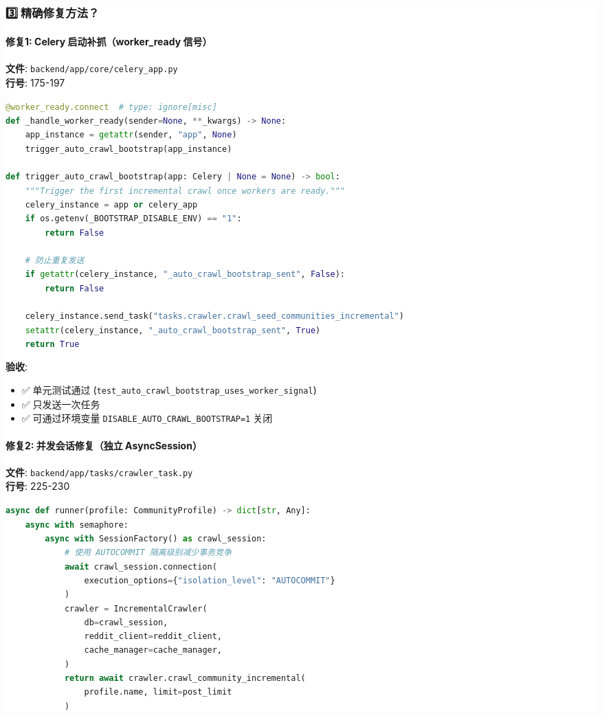 
### 3️⃣ 精确修复方法？

#### 修复1: Celery 启动补抓（worker_ready 信号）

**文件**: `backend/app/core/celery_app.py`  
**行号**: 175-197

```python
@worker_ready.connect  # type: ignore[misc]
def _handle_worker_ready(sender=None, **_kwargs) -> None:
    app_instance = getattr(sender, "app", None)
    trigger_auto_crawl_bootstrap(app_instance)

def trigger_auto_crawl_bootstrap(app: Celery | None = None) -> bool:
    """Trigger the first incremental crawl once workers are ready."""
    celery_instance = app or celery_app
    if os.getenv(_BOOTSTRAP_DISABLE_ENV) == "1":
        return False
    
    # 防止重复发送
    if getattr(celery_instance, "_auto_crawl_bootstrap_sent", False):
        return False
    
    celery_instance.send_task("tasks.crawler.crawl_seed_communities_incremental")
    setattr(celery_instance, "_auto_crawl_bootstrap_sent", True)
    return True
```

**验收**: 
- ✅ 单元测试通过 (`test_auto_crawl_bootstrap_uses_worker_signal`)
- ✅ 只发送一次任务
- ✅ 可通过环境变量 `DISABLE_AUTO_CRAWL_BOOTSTRAP=1` 关闭

#### 修复2: 并发会话修复（独立 AsyncSession）

**文件**: `backend/app/tasks/crawler_task.py`  
**行号**: 225-230

```python
async def runner(profile: CommunityProfile) -> dict[str, Any]:
    async with semaphore:
        async with SessionFactory() as crawl_session:
            # 使用 AUTOCOMMIT 隔离级别减少事务竞争
            await crawl_session.connection(
                execution_options={"isolation_level": "AUTOCOMMIT"}
            )
            crawler = IncrementalCrawler(
                db=crawl_session,
                reddit_client=reddit_client,
                cache_manager=cache_manager,
            )
            return await crawler.crawl_community_incremental(
                profile.name, limit=post_limit
            )
```
